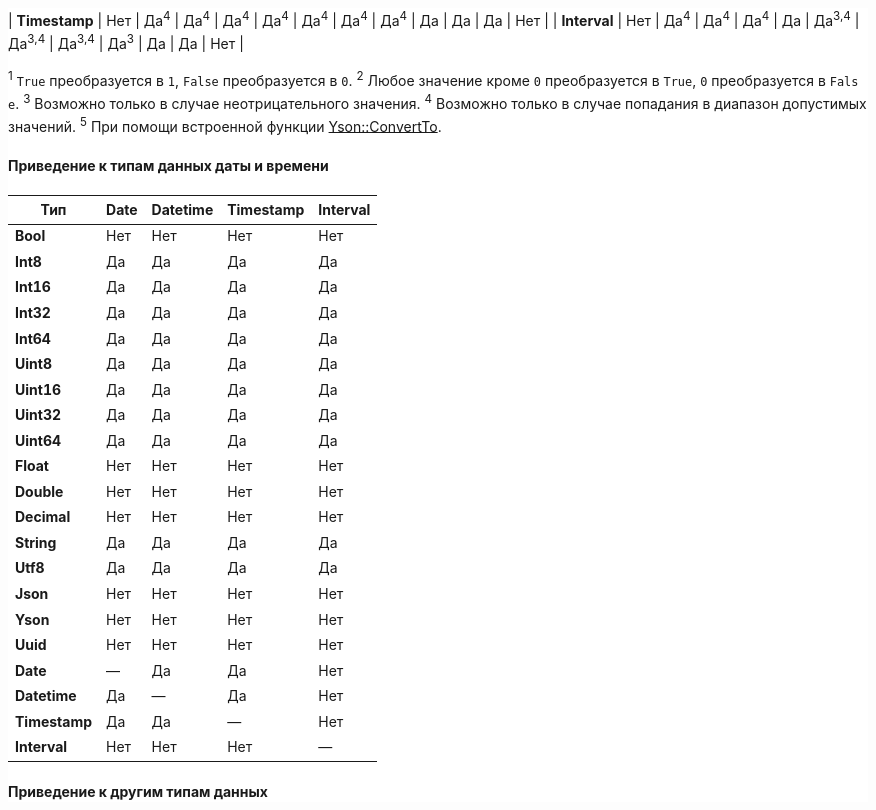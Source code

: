 | **Timestamp** | Нет            | Да<sup>4</sup> | Да<sup>4</sup> | Да<sup>4</sup> | Да<sup>4</sup> | Да<sup>4</sup>   | Да<sup>4</sup>   | Да<sup>4</sup>   | Да               | Да             | Да             | Нет     |
| **Interval**  | Нет            | Да<sup>4</sup> | Да<sup>4</sup> | Да<sup>4</sup> | Да             | Да<sup>3,4</sup> | Да<sup>3,4</sup> | Да<sup>3,4</sup> | Да<sup>3</sup>   | Да             | Да             | Нет     |


<sup>1</sup> `True` преобразуется в `1`, `False` преобразуется в `0`.
<sup>2</sup> Любое значение кроме `0` преобразуется в `True`, `0` преобразуется в `False`.
<sup>3</sup> Возможно только в случае неотрицательного значения.
<sup>4</sup> Возможно только в случае попадания в диапазон допустимых значений.
<sup>5</sup> При помощи встроенной функции [Yson::ConvertTo](../udf/list/yson.md#ysonconvertto).

#### Приведение к типам данных даты и времени

| Тип | Date | Datetime | Timestamp | Interval |
| --- | --- | --- | --- | --- |
| **Bool** | Нет | Нет | Нет | Нет |
| **Int8** | Да | Да | Да | Да |
| **Int16** | Да | Да | Да | Да |
| **Int32** | Да | Да | Да | Да |
| **Int64** | Да | Да | Да | Да |
| **Uint8** | Да | Да | Да | Да |
| **Uint16** | Да | Да | Да | Да |
| **Uint32** | Да | Да | Да | Да |
| **Uint64** | Да | Да | Да | Да |
| **Float** | Нет | Нет | Нет | Нет |
| **Double** | Нет | Нет | Нет | Нет |
| **Decimal** | Нет | Нет | Нет | Нет |
| **String** | Да | Да | Да | Да |
| **Utf8** | Да | Да | Да | Да |
| **Json** | Нет | Нет | Нет | Нет |
| **Yson** | Нет | Нет | Нет | Нет |
| **Uuid** | Нет | Нет | Нет | Нет |
| **Date** | — | Да | Да | Нет |
| **Datetime** | Да | — | Да | Нет |
| **Timestamp** | Да | Да | — | Нет |
| **Interval** | Нет | Нет | Нет | — |

#### Приведение к другим типам данных
